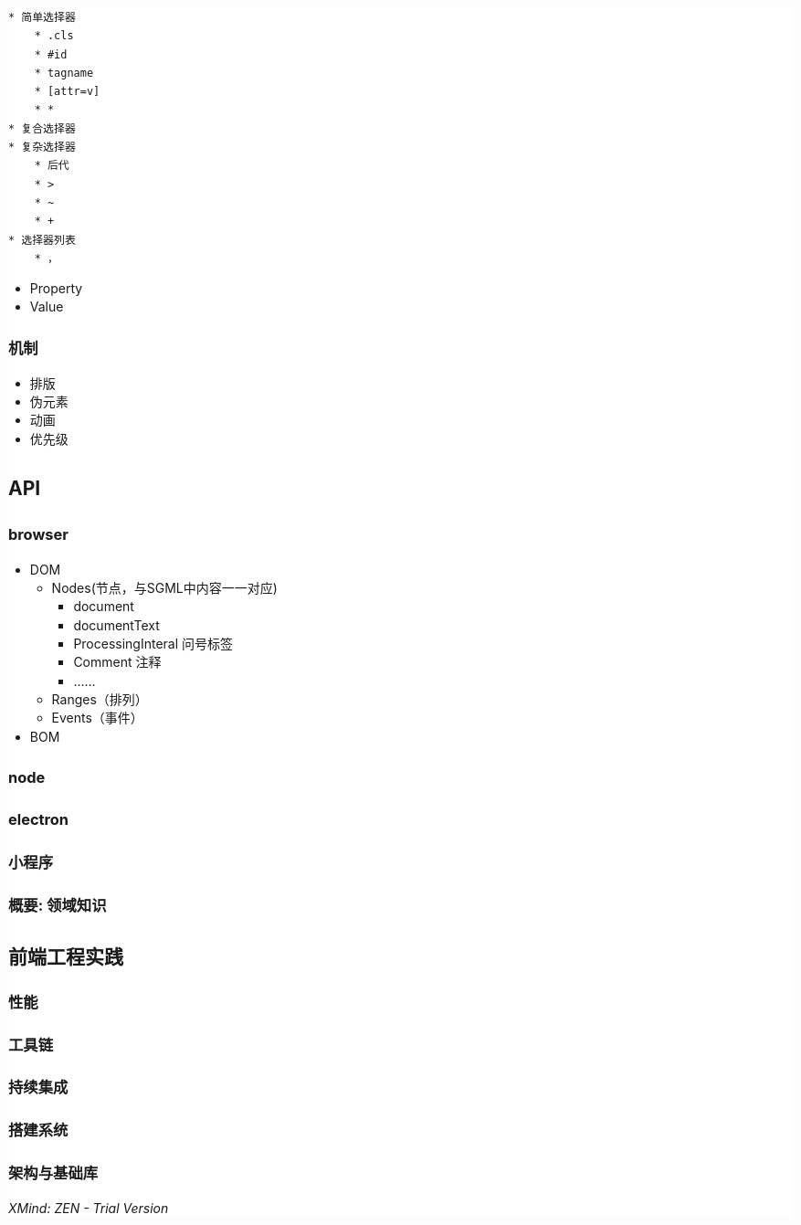     * 简单选择器
        * .cls
        * #id
        * tagname
        * [attr=v]
        * *
    * 复合选择器
    * 复杂选择器
        * 后代
        * >
        * ~
        * +
    * 选择器列表
        * ，
* Property
* Value
### 机制
* 排版
* 伪元素
* 动画
* 优先级
## API
### browser
* DOM
    * Nodes(节点，与SGML中内容一一对应)
        * document
        * documentText
        * ProcessingInteral 问号标签
        * Comment 注释
        * ……
    * Ranges（排列）
    * Events（事件）
* BOM
### node
### electron
### 小程序
### 概要: 领域知识
## 前端工程实践
### 性能
### 工具链
### 持续集成
### 搭建系统
### 架构与基础库

*XMind: ZEN - Trial Version*